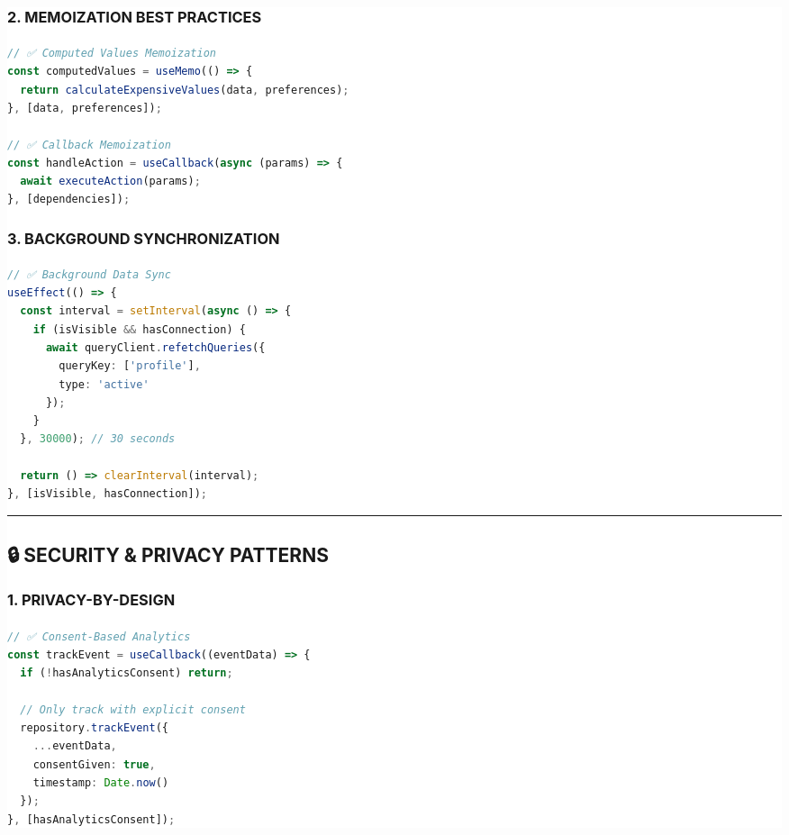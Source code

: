 ### **2. MEMOIZATION BEST PRACTICES**

```typescript
// ✅ Computed Values Memoization
const computedValues = useMemo(() => {
  return calculateExpensiveValues(data, preferences);
}, [data, preferences]);

// ✅ Callback Memoization
const handleAction = useCallback(async (params) => {
  await executeAction(params);
}, [dependencies]);
```

### **3. BACKGROUND SYNCHRONIZATION**

```typescript
// ✅ Background Data Sync
useEffect(() => {
  const interval = setInterval(async () => {
    if (isVisible && hasConnection) {
      await queryClient.refetchQueries({ 
        queryKey: ['profile'],
        type: 'active' 
      });
    }
  }, 30000); // 30 seconds
  
  return () => clearInterval(interval);
}, [isVisible, hasConnection]);
```

---

## 🔒 SECURITY & PRIVACY PATTERNS

### **1. PRIVACY-BY-DESIGN**

```typescript
// ✅ Consent-Based Analytics
const trackEvent = useCallback((eventData) => {
  if (!hasAnalyticsConsent) return;
  
  // Only track with explicit consent
  repository.trackEvent({
    ...eventData,
    consentGiven: true,
    timestamp: Date.now()
  });
}, [hasAnalyticsConsent]);
```
